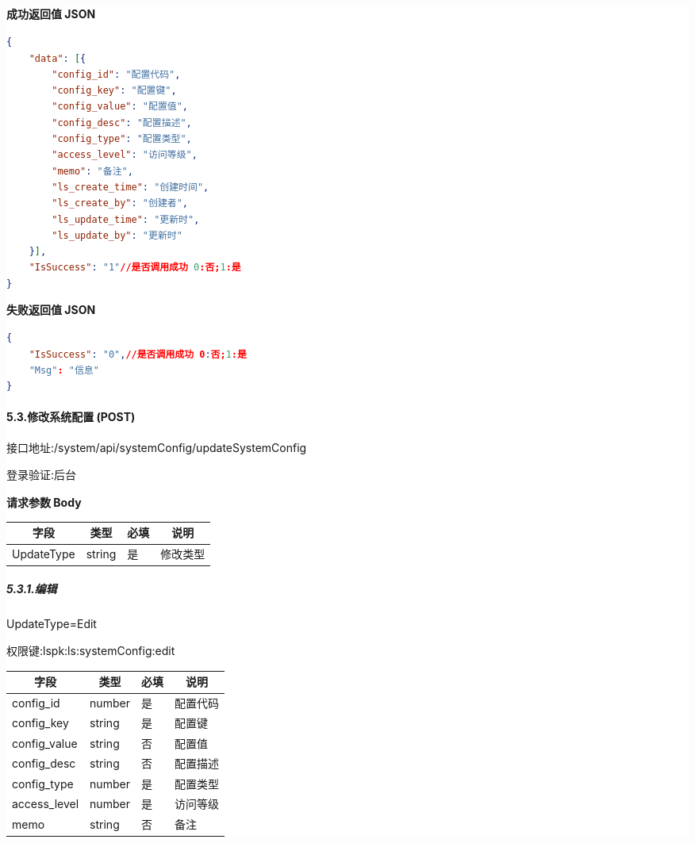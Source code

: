 **成功返回值 JSON**

```json
{
    "data": [{
        "config_id": "配置代码",
        "config_key": "配置键",
        "config_value": "配置值",
        "config_desc": "配置描述",
        "config_type": "配置类型",
        "access_level": "访问等级",
        "memo": "备注",
        "ls_create_time": "创建时间",
        "ls_create_by": "创建者",
        "ls_update_time": "更新时",
        "ls_update_by": "更新时"
    }],
  	"IsSuccess": "1"//是否调用成功 0:否;1:是
}
```

**失败返回值 JSON**

```json
{
  	"IsSuccess": "0",//是否调用成功 0:否;1:是
  	"Msg": "信息"
}
```

#### 5.3.修改系统配置 (POST)

接口地址:/system/api/systemConfig/updateSystemConfig

登录验证:后台

**请求参数 Body**

| 字段       | 类型   | 必填 | 说明     |
| ---------- | ------ | ---- | -------- |
| UpdateType | string | 是   | 修改类型 |

##### 5.3.1.编辑

UpdateType=Edit

权限键:lspk:ls:systemConfig:edit

| 字段         | 类型   | 必填 | 说明     |
| ------------ | ------ | ---- | -------- |
| config_id    | number | 是   | 配置代码 |
| config_key   | string | 是   | 配置键   |
| config_value | string | 否   | 配置值   |
| config_desc  | string | 否   | 配置描述 |
| config_type  | number | 是   | 配置类型 |
| access_level | number | 是   | 访问等级 |
| memo         | string | 否   | 备注     |
